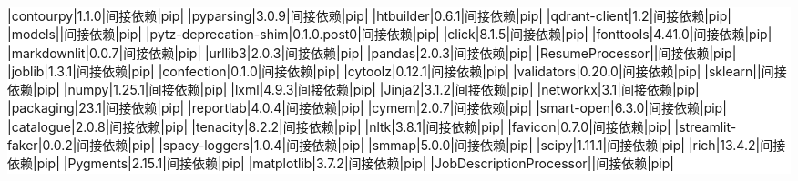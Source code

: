 |contourpy|1.1.0|间接依赖|pip|
|pyparsing|3.0.9|间接依赖|pip|
|htbuilder|0.6.1|间接依赖|pip|
|qdrant-client|1.2|间接依赖|pip|
|models||间接依赖|pip|
|pytz-deprecation-shim|0.1.0.post0|间接依赖|pip|
|click|8.1.5|间接依赖|pip|
|fonttools|4.41.0|间接依赖|pip|
|markdownlit|0.0.7|间接依赖|pip|
|urllib3|2.0.3|间接依赖|pip|
|pandas|2.0.3|间接依赖|pip|
|ResumeProcessor||间接依赖|pip|
|joblib|1.3.1|间接依赖|pip|
|confection|0.1.0|间接依赖|pip|
|cytoolz|0.12.1|间接依赖|pip|
|validators|0.20.0|间接依赖|pip|
|sklearn||间接依赖|pip|
|numpy|1.25.1|间接依赖|pip|
|lxml|4.9.3|间接依赖|pip|
|Jinja2|3.1.2|间接依赖|pip|
|networkx|3.1|间接依赖|pip|
|packaging|23.1|间接依赖|pip|
|reportlab|4.0.4|间接依赖|pip|
|cymem|2.0.7|间接依赖|pip|
|smart-open|6.3.0|间接依赖|pip|
|catalogue|2.0.8|间接依赖|pip|
|tenacity|8.2.2|间接依赖|pip|
|nltk|3.8.1|间接依赖|pip|
|favicon|0.7.0|间接依赖|pip|
|streamlit-faker|0.0.2|间接依赖|pip|
|spacy-loggers|1.0.4|间接依赖|pip|
|smmap|5.0.0|间接依赖|pip|
|scipy|1.11.1|间接依赖|pip|
|rich|13.4.2|间接依赖|pip|
|Pygments|2.15.1|间接依赖|pip|
|matplotlib|3.7.2|间接依赖|pip|
|JobDescriptionProcessor||间接依赖|pip|